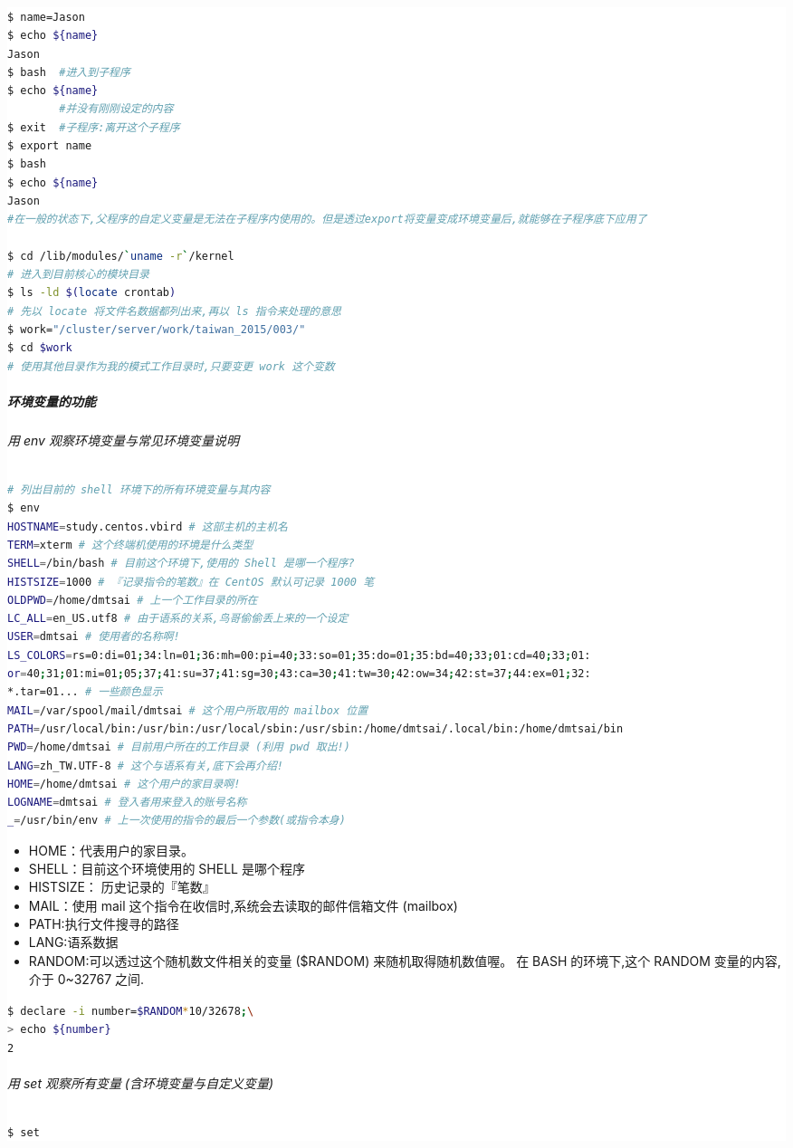   ```bash
  $ name=Jason
  $ echo ${name}
  Jason
  $ bash  #进入到子程序
  $ echo ${name}
          #并没有刚刚设定的内容
  $ exit  #子程序:离开这个子程序
  $ export name
  $ bash
  $ echo ${name}
  Jason
  #在一般的状态下,父程序的自定义变量是无法在子程序内使用的。但是透过export将变量变成环境变量后,就能够在子程序底下应用了
  
  $ cd /lib/modules/`uname -r`/kernel
  # 进入到目前核心的模块目录
  $ ls -ld $(locate crontab)
  # 先以 locate 将文件名数据都列出来,再以 ls 指令来处理的意思
  $ work="/cluster/server/work/taiwan_2015/003/"
  $ cd $work
  # 使用其他目录作为我的模式工作目录时,只要变更 work 这个变数
  ```

  



##### 环境变量的功能
###### 用 env 观察环境变量与常见环境变量说明
```bash
# 列出目前的 shell 环境下的所有环境变量与其内容
$ env
HOSTNAME=study.centos.vbird # 这部主机的主机名
TERM=xterm # 这个终端机使用的环境是什么类型
SHELL=/bin/bash # 目前这个环境下,使用的 Shell 是哪一个程序?
HISTSIZE=1000 # 『记录指令的笔数』在 CentOS 默认可记录 1000 笔
OLDPWD=/home/dmtsai # 上一个工作目录的所在
LC_ALL=en_US.utf8 # 由于语系的关系,鸟哥偷偷丢上来的一个设定
USER=dmtsai # 使用者的名称啊!
LS_COLORS=rs=0:di=01;34:ln=01;36:mh=00:pi=40;33:so=01;35:do=01;35:bd=40;33;01:cd=40;33;01:
or=40;31;01:mi=01;05;37;41:su=37;41:sg=30;43:ca=30;41:tw=30;42:ow=34;42:st=37;44:ex=01;32:
*.tar=01... # 一些颜色显示
MAIL=/var/spool/mail/dmtsai # 这个用户所取用的 mailbox 位置
PATH=/usr/local/bin:/usr/bin:/usr/local/sbin:/usr/sbin:/home/dmtsai/.local/bin:/home/dmtsai/bin
PWD=/home/dmtsai # 目前用户所在的工作目录 (利用 pwd 取出!)
LANG=zh_TW.UTF-8 # 这个与语系有关,底下会再介绍!
HOME=/home/dmtsai # 这个用户的家目录啊!
LOGNAME=dmtsai # 登入者用来登入的账号名称
_=/usr/bin/env # 上一次使用的指令的最后一个参数(或指令本身)
```
+ HOME：代表用户的家目录。
+ SHELL：目前这个环境使用的 SHELL 是哪个程序
+ HISTSIZE： 历史记录的『笔数』
+ MAIL：使用 mail 这个指令在收信时,系统会去读取的邮件信箱文件 (mailbox)
+ PATH:执行文件搜寻的路径
+ LANG:语系数据
+ RANDOM:可以透过这个随机数文件相关的变量 ($RANDOM) 来随机取得随机数值喔。
在 BASH 的环境下,这个 RANDOM 变量的内容,介于 0~32767 之间.
```bash
$ declare -i number=$RANDOM*10/32678;\
> echo ${number}
2
```
###### 用 set 观察所有变量 (含环境变量与自定义变量)
```bash
$ set
```